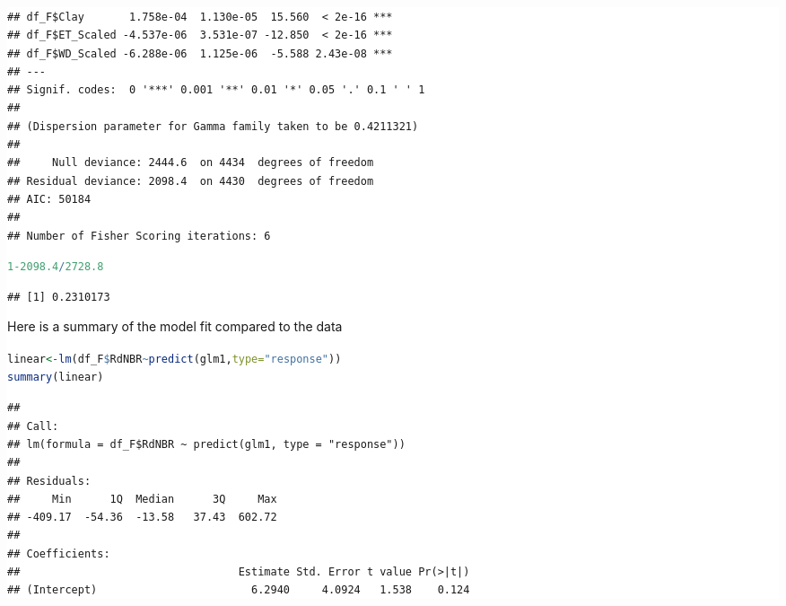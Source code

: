     ## df_F$Clay       1.758e-04  1.130e-05  15.560  < 2e-16 ***
    ## df_F$ET_Scaled -4.537e-06  3.531e-07 -12.850  < 2e-16 ***
    ## df_F$WD_Scaled -6.288e-06  1.125e-06  -5.588 2.43e-08 ***
    ## ---
    ## Signif. codes:  0 '***' 0.001 '**' 0.01 '*' 0.05 '.' 0.1 ' ' 1
    ## 
    ## (Dispersion parameter for Gamma family taken to be 0.4211321)
    ## 
    ##     Null deviance: 2444.6  on 4434  degrees of freedom
    ## Residual deviance: 2098.4  on 4430  degrees of freedom
    ## AIC: 50184
    ## 
    ## Number of Fisher Scoring iterations: 6

``` r
1-2098.4/2728.8
```

    ## [1] 0.2310173

Here is a summary of the model fit compared to the data

``` r
linear<-lm(df_F$RdNBR~predict(glm1,type="response"))
summary(linear)
```

    ## 
    ## Call:
    ## lm(formula = df_F$RdNBR ~ predict(glm1, type = "response"))
    ## 
    ## Residuals:
    ##     Min      1Q  Median      3Q     Max 
    ## -409.17  -54.36  -13.58   37.43  602.72 
    ## 
    ## Coefficients:
    ##                                  Estimate Std. Error t value Pr(>|t|)    
    ## (Intercept)                        6.2940     4.0924   1.538    0.124    